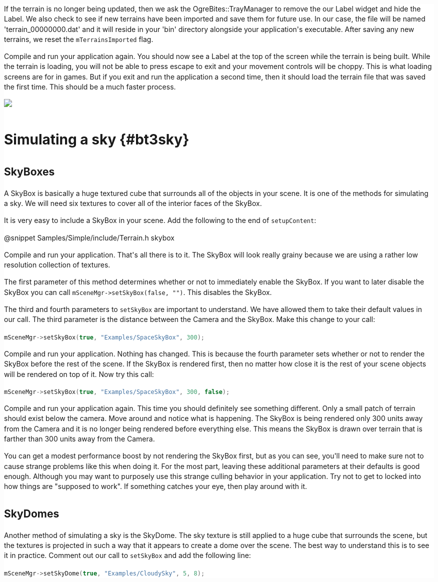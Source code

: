 If the terrain is no longer being updated, then we ask the OgreBites::TrayManager to remove the our Label widget and hide the Label. We also check to see if new terrains have been imported and save them for future use. In our case, the file will be named 'terrain_00000000.dat' and it will reside in your 'bin' directory alongside your application's executable. After saving any new terrains, we reset the `mTerrainsImported` flag.

Compile and run your application again. You should now see a Label at the top of the screen while the terrain is being built. While the terrain is loading, you will not be able to press escape to exit and your movement controls will be choppy. This is what loading screens are for in games. But if you exit and run the application a second time, then it should load the terrain file that was saved the first time. This should be a much faster process.

![](bt3_building_terrain_label_visual.png)

# Simulating a sky {#bt3sky}
## SkyBoxes
A SkyBox is basically a huge textured cube that surrounds all of the objects in your scene. It is one of the methods for simulating a sky. We will need six textures to cover all of the interior faces of the SkyBox.

It is very easy to include a SkyBox in your scene. Add the following to the end of `setupContent`:

@snippet Samples/Simple/include/Terrain.h skybox

Compile and run your application. That's all there is to it. The SkyBox will look really grainy because we are using a rather low resolution collection of textures.

The first parameter of this method determines whether or not to immediately enable the SkyBox. If you want to later disable the SkyBox you can call `mSceneMgr->setSkyBox(false, "")`. This disables the SkyBox.

The third and fourth parameters to `setSkyBox` are important to understand. We have allowed them to take their default values in our call. The third parameter is the distance between the Camera and the SkyBox. Make this change to your call:
```cpp
mSceneMgr->setSkyBox(true, "Examples/SpaceSkyBox", 300);
```
Compile and run your application. Nothing has changed. This is because the fourth parameter sets whether or not to render the SkyBox before the rest of the scene. If the SkyBox is rendered first, then no matter how close it is the rest of your scene objects will be rendered on top of it. Now try this call:
```cpp
mSceneMgr->setSkyBox(true, "Examples/SpaceSkyBox", 300, false);
```
Compile and run your application again. This time you should definitely see something different. Only a small patch of terrain should exist below the camera. Move around and notice what is happening. The SkyBox is being rendered only 300 units away from the Camera and it is no longer being rendered before everything else. This means the SkyBox is drawn over terrain that is farther than 300 units away from the Camera.

You can get a modest performance boost by not rendering the SkyBox first, but as you can see, you'll need to make sure not to cause strange problems like this when doing it. For the most part, leaving these additional parameters at their defaults is good enough. Although you may want to purposely use this strange culling behavior in your application. Try not to get to locked into how things are "supposed to work". If something catches your eye, then play around with it.
## SkyDomes
Another method of simulating a sky is the SkyDome. The sky texture is still applied to a huge cube that surrounds the scene, but the textures is projected in such a way that it appears to create a dome over the scene. The best way to understand this is to see it in practice. Comment out our call to `setSkyBox` and add the following line:
```cpp
mSceneMgr->setSkyDome(true, "Examples/CloudySky", 5, 8);
```